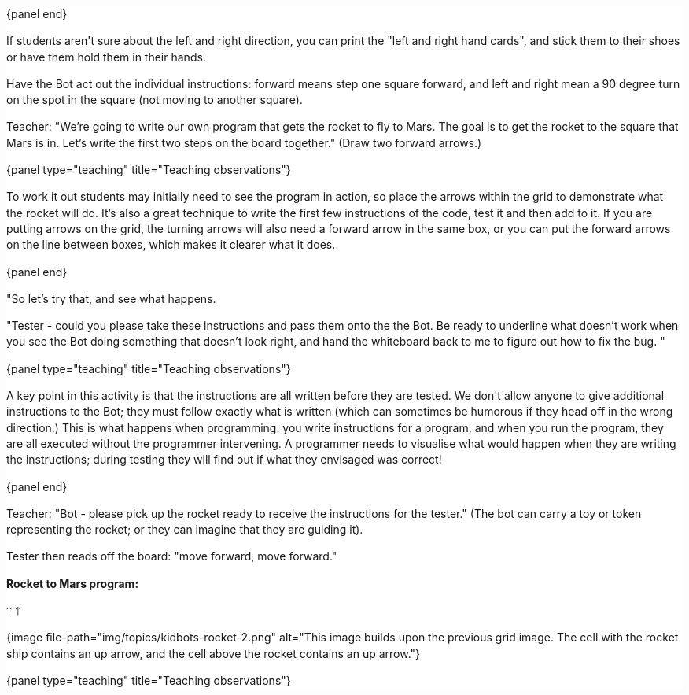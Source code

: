 {panel end}

If students aren't sure about the left and right direction, you can print the "left and right hand cards", and stick them to their shoes or have them hold them in their hands.

Have the Bot act out the individual instructions: forward means step one square forward, and left and right mean a 90 degree turn on the spot in the square (not moving to another square).

Teacher: "We’re going to write our own program that gets the rocket to fly to Mars.
The goal is to get the rocket to the square that Mars is in.
Let’s write the first two steps on the board together."
(Draw two forward arrows.)

{panel type="teaching" title="Teaching observations"}

To work it out students may initially need to see the program in action, so place the arrows within the grid to demonstrate what the rocket will do.
It’s also a great technique to write the first few instructions of the code, test it and then add to it.
If you are putting arrows on the grid, the turning arrows will also need a forward arrow in the same box, or you can put the forward arrows on the line between boxes, which makes it clearer what it does.

{panel end}

"So let’s try that, and see what happens.

"Tester - could you please take these instructions and pass them onto the the Bot.
Be ready to underline what doesn’t work when you see the Bot doing something that doesn’t look right, and hand the whiteboard back to me to figure out how to fix the bug. "

{panel type="teaching" title="Teaching observations"}

A key point in this activity is that the instructions are all written before they are tested.
We don't allow anyone to give additional instructions to the Bot; they must follow exactly what is written (which can sometimes be humorous if they head off in the wrong direction.)
This is what happens when programming: you write instructions for a program, and when you run the program, they are all executed without the programmer intervening.
A programmer needs to visualise what would happen when they are writing the instructions; during testing they will find out if what they envisaged was correct!

{panel end}

Teacher: "Bot - please pick up the rocket ready to receive the instructions for the tester."
(The bot can carry a toy or token representing the rocket; or they can imagine that they are guiding it).

Tester then reads off the board: "move forward, move forward."

**Rocket to Mars program:**

<div class="large-text">🡑 🡑</div>

{image file-path="img/topics/kidbots-rocket-2.png" alt="This image builds upon the previous grid image. The cell with the rocket ship contains an up arrow, and the cell above the rocket contains an up arrow."}

{panel type="teaching" title="Teaching observations"}
